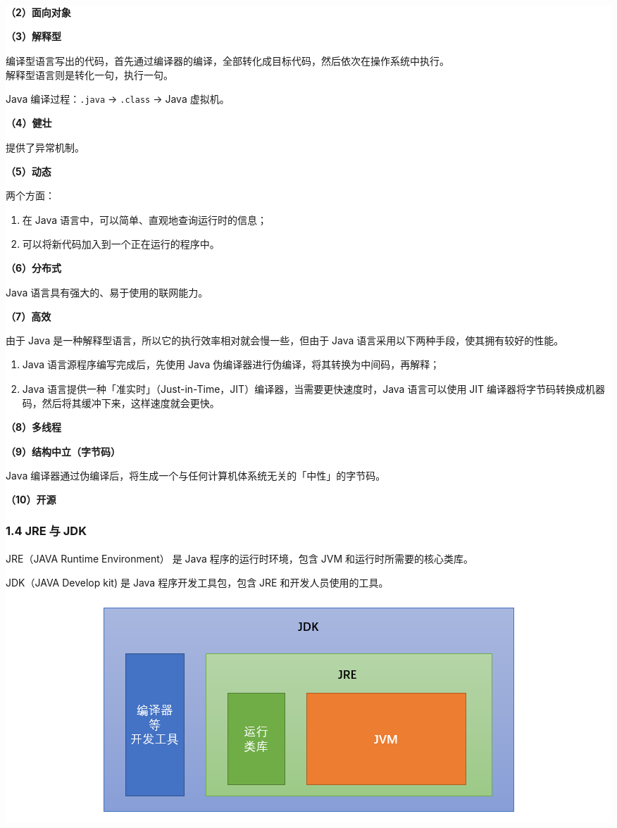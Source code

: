 **（2）面向对象**  

**（3）解释型**  

编译型语言写出的代码，首先通过编译器的编译，全部转化成目标代码，然后依次在操作系统中执行。  
解释型语言则是转化一句，执行一句。  

Java 编译过程：`.java` -> `.class` -> Java 虚拟机。  

**（4）健壮**  

提供了异常机制。  

**（5）动态**  

两个方面：  
1. 在 Java 语言中，可以简单、直观地查询运行时的信息；  

2. 可以将新代码加入到一个正在运行的程序中。  

**（6）分布式**  

Java 语言具有强大的、易于使用的联网能力。

**（7）高效**  

由于 Java 是一种解释型语言，所以它的执行效率相对就会慢一些，但由于 Java 语言采用以下两种手段，使其拥有较好的性能。  
1. Java 语言源程序编写完成后，先使用 Java 伪编译器进行伪编译，将其转换为中间码，再解释；

2. Java 语言提供一种「准实时」（Just-in-Time，JIT）编译器，当需要更快速度时，Java 语言可以使用 JIT 编译器将字节码转换成机器码，然后将其缓冲下来，这样速度就会更快。

**（8）多线程**  

**（9）结构中立（字节码）**  

Java 编译器通过伪编译后，将生成一个与任何计算机体系统无关的「中性」的字节码。  

**（10）开源**

### 1.4 JRE 与 JDK

JRE（JAVA  Runtime Environment） 是 Java 程序的运行时环境，包含 JVM 和运行时所需要的核心类库。

JDK（JAVA  Develop kit) 是 Java 程序开发工具包，包含 JRE 和开发人员使用的工具。

<div align="center">
<img src="./img/p18.png">
</div>
